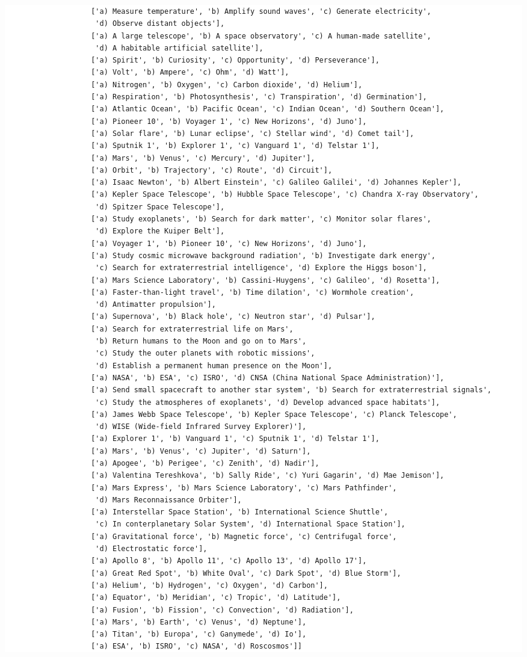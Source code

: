                         ['a) Measure temperature', 'b) Amplify sound waves', 'c) Generate electricity',
                         'd) Observe distant objects'],
                        ['a) A large telescope', 'b) A space observatory', 'c) A human-made satellite',
                         'd) A habitable artificial satellite'],
                        ['a) Spirit', 'b) Curiosity', 'c) Opportunity', 'd) Perseverance'],
                        ['a) Volt', 'b) Ampere', 'c) Ohm', 'd) Watt'],
                        ['a) Nitrogen', 'b) Oxygen', 'c) Carbon dioxide', 'd) Helium'],
                        ['a) Respiration', 'b) Photosynthesis', 'c) Transpiration', 'd) Germination'],
                        ['a) Atlantic Ocean', 'b) Pacific Ocean', 'c) Indian Ocean', 'd) Southern Ocean'],
                        ['a) Pioneer 10', 'b) Voyager 1', 'c) New Horizons', 'd) Juno'],
                        ['a) Solar flare', 'b) Lunar eclipse', 'c) Stellar wind', 'd) Comet tail'],
                        ['a) Sputnik 1', 'b) Explorer 1', 'c) Vanguard 1', 'd) Telstar 1'],
                        ['a) Mars', 'b) Venus', 'c) Mercury', 'd) Jupiter'],
                        ['a) Orbit', 'b) Trajectory', 'c) Route', 'd) Circuit'],
                        ['a) Isaac Newton', 'b) Albert Einstein', 'c) Galileo Galilei', 'd) Johannes Kepler'],
                        ['a) Kepler Space Telescope', 'b) Hubble Space Telescope', 'c) Chandra X-ray Observatory',
                         'd) Spitzer Space Telescope'],
                        ['a) Study exoplanets', 'b) Search for dark matter', 'c) Monitor solar flares',
                         'd) Explore the Kuiper Belt'],
                        ['a) Voyager 1', 'b) Pioneer 10', 'c) New Horizons', 'd) Juno'],
                        ['a) Study cosmic microwave background radiation', 'b) Investigate dark energy',
                         'c) Search for extraterrestrial intelligence', 'd) Explore the Higgs boson'],
                        ['a) Mars Science Laboratory', 'b) Cassini-Huygens', 'c) Galileo', 'd) Rosetta'],
                        ['a) Faster-than-light travel', 'b) Time dilation', 'c) Wormhole creation',
                         'd) Antimatter propulsion'],
                        ['a) Supernova', 'b) Black hole', 'c) Neutron star', 'd) Pulsar'],
                        ['a) Search for extraterrestrial life on Mars',
                         'b) Return humans to the Moon and go on to Mars',
                         'c) Study the outer planets with robotic missions',
                         'd) Establish a permanent human presence on the Moon'],
                        ['a) NASA', 'b) ESA', 'c) ISRO', 'd) CNSA (China National Space Administration)'],
                        ['a) Send small spacecraft to another star system', 'b) Search for extraterrestrial signals',
                         'c) Study the atmospheres of exoplanets', 'd) Develop advanced space habitats'],
                        ['a) James Webb Space Telescope', 'b) Kepler Space Telescope', 'c) Planck Telescope',
                         'd) WISE (Wide-field Infrared Survey Explorer)'],
                        ['a) Explorer 1', 'b) Vanguard 1', 'c) Sputnik 1', 'd) Telstar 1'],
                        ['a) Mars', 'b) Venus', 'c) Jupiter', 'd) Saturn'],
                        ['a) Apogee', 'b) Perigee', 'c) Zenith', 'd) Nadir'],
                        ['a) Valentina Tereshkova', 'b) Sally Ride', 'c) Yuri Gagarin', 'd) Mae Jemison'],
                        ['a) Mars Express', 'b) Mars Science Laboratory', 'c) Mars Pathfinder',
                         'd) Mars Reconnaissance Orbiter'],
                        ['a) Interstellar Space Station', 'b) International Science Shuttle',
                         'c) In conterplanetary Solar System', 'd) International Space Station'],
                        ['a) Gravitational force', 'b) Magnetic force', 'c) Centrifugal force',
                         'd) Electrostatic force'],
                        ['a) Apollo 8', 'b) Apollo 11', 'c) Apollo 13', 'd) Apollo 17'],
                        ['a) Great Red Spot', 'b) White Oval', 'c) Dark Spot', 'd) Blue Storm'],
                        ['a) Helium', 'b) Hydrogen', 'c) Oxygen', 'd) Carbon'],
                        ['a) Equator', 'b) Meridian', 'c) Tropic', 'd) Latitude'],
                        ['a) Fusion', 'b) Fission', 'c) Convection', 'd) Radiation'],
                        ['a) Mars', 'b) Earth', 'c) Venus', 'd) Neptune'],
                        ['a) Titan', 'b) Europa', 'c) Ganymede', 'd) Io'],
                        ['a) ESA', 'b) ISRO', 'c) NASA', 'd) Roscosmos']]
